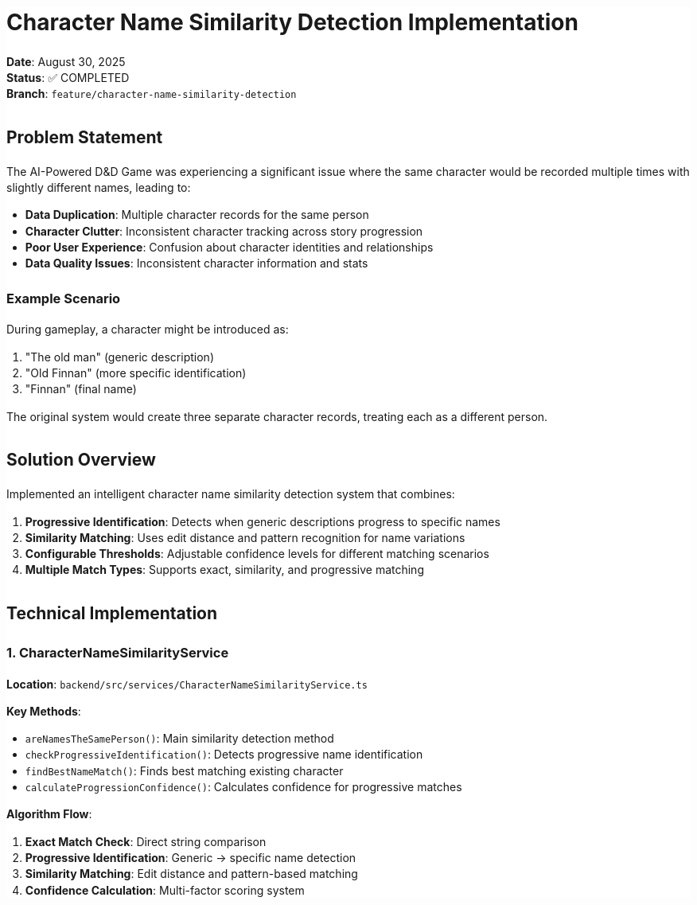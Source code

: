 # Character Name Similarity Detection Implementation

**Date**: August 30, 2025  
**Status**: ✅ COMPLETED  
**Branch**: `feature/character-name-similarity-detection`

## Problem Statement

The AI-Powered D&D Game was experiencing a significant issue where the same character would be recorded multiple times with slightly different names, leading to:

- **Data Duplication**: Multiple character records for the same person
- **Character Clutter**: Inconsistent character tracking across story progression
- **Poor User Experience**: Confusion about character identities and relationships
- **Data Quality Issues**: Inconsistent character information and stats

### Example Scenario
During gameplay, a character might be introduced as:
1. "The old man" (generic description)
2. "Old Finnan" (more specific identification)
3. "Finnan" (final name)

The original system would create three separate character records, treating each as a different person.

## Solution Overview

Implemented an intelligent character name similarity detection system that combines:

1. **Progressive Identification**: Detects when generic descriptions progress to specific names
2. **Similarity Matching**: Uses edit distance and pattern recognition for name variations
3. **Configurable Thresholds**: Adjustable confidence levels for different matching scenarios
4. **Multiple Match Types**: Supports exact, similarity, and progressive matching

## Technical Implementation

### 1. CharacterNameSimilarityService

**Location**: `backend/src/services/CharacterNameSimilarityService.ts`

**Key Methods**:
- `areNamesTheSamePerson()`: Main similarity detection method
- `checkProgressiveIdentification()`: Detects progressive name identification
- `findBestNameMatch()`: Finds best matching existing character
- `calculateProgressionConfidence()`: Calculates confidence for progressive matches

**Algorithm Flow**:
1. **Exact Match Check**: Direct string comparison
2. **Progressive Identification**: Generic → specific name detection
3. **Similarity Matching**: Edit distance and pattern-based matching
4. **Confidence Calculation**: Multi-factor scoring system
